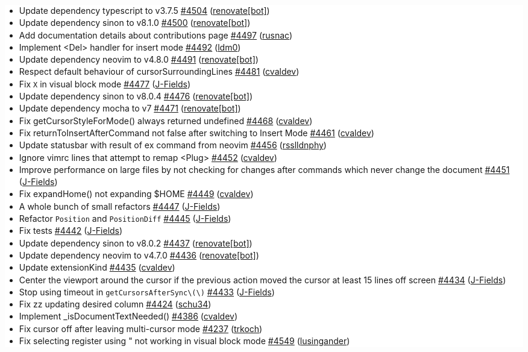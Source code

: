 - Update dependency typescript to v3.7.5 [\#4504](https://github.com/VSCodeVim/Vim/pull/4504) ([renovate[bot]](https://github.com/apps/renovate))
- Update dependency sinon to v8.1.0 [\#4500](https://github.com/VSCodeVim/Vim/pull/4500) ([renovate[bot]](https://github.com/apps/renovate))
- Add documentation details about contributions page [\#4497](https://github.com/VSCodeVim/Vim/pull/4497) ([rusnac](https://github.com/rusnac))
- Implement \<Del\> handler for insert mode [\#4492](https://github.com/VSCodeVim/Vim/pull/4492) ([ldm0](https://github.com/ldm0))
- Update dependency neovim to v4.8.0 [\#4491](https://github.com/VSCodeVim/Vim/pull/4491) ([renovate[bot]](https://github.com/apps/renovate))
- Respect default behaviour of cursorSurroundingLines [\#4481](https://github.com/VSCodeVim/Vim/pull/4481) ([cvaldev](https://github.com/cvaldev))
- Fix `X` in visual block mode [\#4477](https://github.com/VSCodeVim/Vim/pull/4477) ([J-Fields](https://github.com/J-Fields))
- Update dependency sinon to v8.0.4 [\#4476](https://github.com/VSCodeVim/Vim/pull/4476) ([renovate[bot]](https://github.com/apps/renovate))
- Update dependency mocha to v7 [\#4471](https://github.com/VSCodeVim/Vim/pull/4471) ([renovate[bot]](https://github.com/apps/renovate))
- Fix getCursorStyleForMode\(\) always returned undefined [\#4468](https://github.com/VSCodeVim/Vim/pull/4468) ([cvaldev](https://github.com/cvaldev))
- Fix returnToInsertAfterCommand not false after switching to Insert Mode [\#4461](https://github.com/VSCodeVim/Vim/pull/4461) ([cvaldev](https://github.com/cvaldev))
- Update statusbar with result of ex command from neovim [\#4456](https://github.com/VSCodeVim/Vim/pull/4456) ([rsslldnphy](https://github.com/rsslldnphy))
- Ignore vimrc lines that attempt to remap \<Plug\> [\#4452](https://github.com/VSCodeVim/Vim/pull/4452) ([cvaldev](https://github.com/cvaldev))
- Improve performance on large files by not checking for changes after commands which never change the document [\#4451](https://github.com/VSCodeVim/Vim/pull/4451) ([J-Fields](https://github.com/J-Fields))
- Fix expandHome\(\) not expanding \$HOME [\#4449](https://github.com/VSCodeVim/Vim/pull/4449) ([cvaldev](https://github.com/cvaldev))
- A whole bunch of small refactors [\#4447](https://github.com/VSCodeVim/Vim/pull/4447) ([J-Fields](https://github.com/J-Fields))
- Refactor `Position` and `PositionDiff` [\#4445](https://github.com/VSCodeVim/Vim/pull/4445) ([J-Fields](https://github.com/J-Fields))
- Fix tests [\#4442](https://github.com/VSCodeVim/Vim/pull/4442) ([J-Fields](https://github.com/J-Fields))
- Update dependency sinon to v8.0.2 [\#4437](https://github.com/VSCodeVim/Vim/pull/4437) ([renovate[bot]](https://github.com/apps/renovate))
- Update dependency neovim to v4.7.0 [\#4436](https://github.com/VSCodeVim/Vim/pull/4436) ([renovate[bot]](https://github.com/apps/renovate))
- Update extensionKind [\#4435](https://github.com/VSCodeVim/Vim/pull/4435) ([cvaldev](https://github.com/cvaldev))
- Center the viewport around the cursor if the previous action moved the cursor at least 15 lines off screen [\#4434](https://github.com/VSCodeVim/Vim/pull/4434) ([J-Fields](https://github.com/J-Fields))
- Stop using timeout in `getCursorsAfterSync\(\)` [\#4433](https://github.com/VSCodeVim/Vim/pull/4433) ([J-Fields](https://github.com/J-Fields))
- Fix zz updating desired column [\#4424](https://github.com/VSCodeVim/Vim/pull/4424) ([schu34](https://github.com/schu34))
- Implement \_isDocumentTextNeeded\(\) [\#4386](https://github.com/VSCodeVim/Vim/pull/4386) ([cvaldev](https://github.com/cvaldev))
- Fix cursor off after leaving multi-cursor mode [\#4237](https://github.com/VSCodeVim/Vim/pull/4237) ([trkoch](https://github.com/trkoch))
- Fix selecting register using " not working in visual block mode [\#4549](https://github.com/VSCodeVim/Vim/pull/4549) ([lusingander](https://github.com/lusingander))
